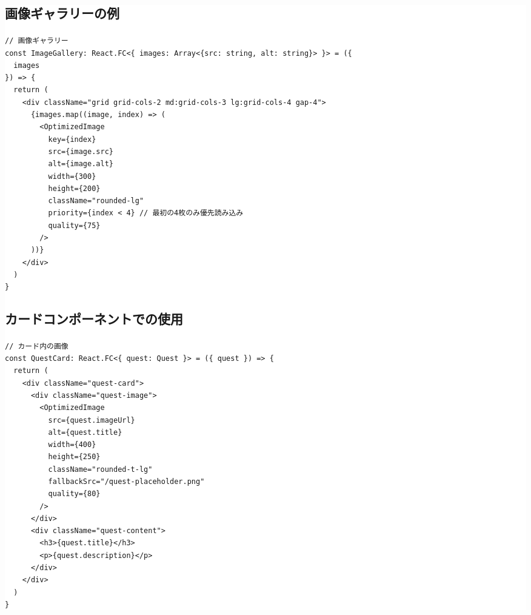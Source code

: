## 画像ギャラリーの例

```tsx
// 画像ギャラリー
const ImageGallery: React.FC<{ images: Array<{src: string, alt: string}> }> = ({ 
  images 
}) => {
  return (
    <div className="grid grid-cols-2 md:grid-cols-3 lg:grid-cols-4 gap-4">
      {images.map((image, index) => (
        <OptimizedImage
          key={index}
          src={image.src}
          alt={image.alt}
          width={300}
          height={200}
          className="rounded-lg"
          priority={index < 4} // 最初の4枚のみ優先読み込み
          quality={75}
        />
      ))}
    </div>
  )
}
```

## カードコンポーネントでの使用

```tsx
// カード内の画像
const QuestCard: React.FC<{ quest: Quest }> = ({ quest }) => {
  return (
    <div className="quest-card">
      <div className="quest-image">
        <OptimizedImage
          src={quest.imageUrl}
          alt={quest.title}
          width={400}
          height={250}
          className="rounded-t-lg"
          fallbackSrc="/quest-placeholder.png"
          quality={80}
        />
      </div>
      <div className="quest-content">
        <h3>{quest.title}</h3>
        <p>{quest.description}</p>
      </div>
    </div>
  )
}
```
